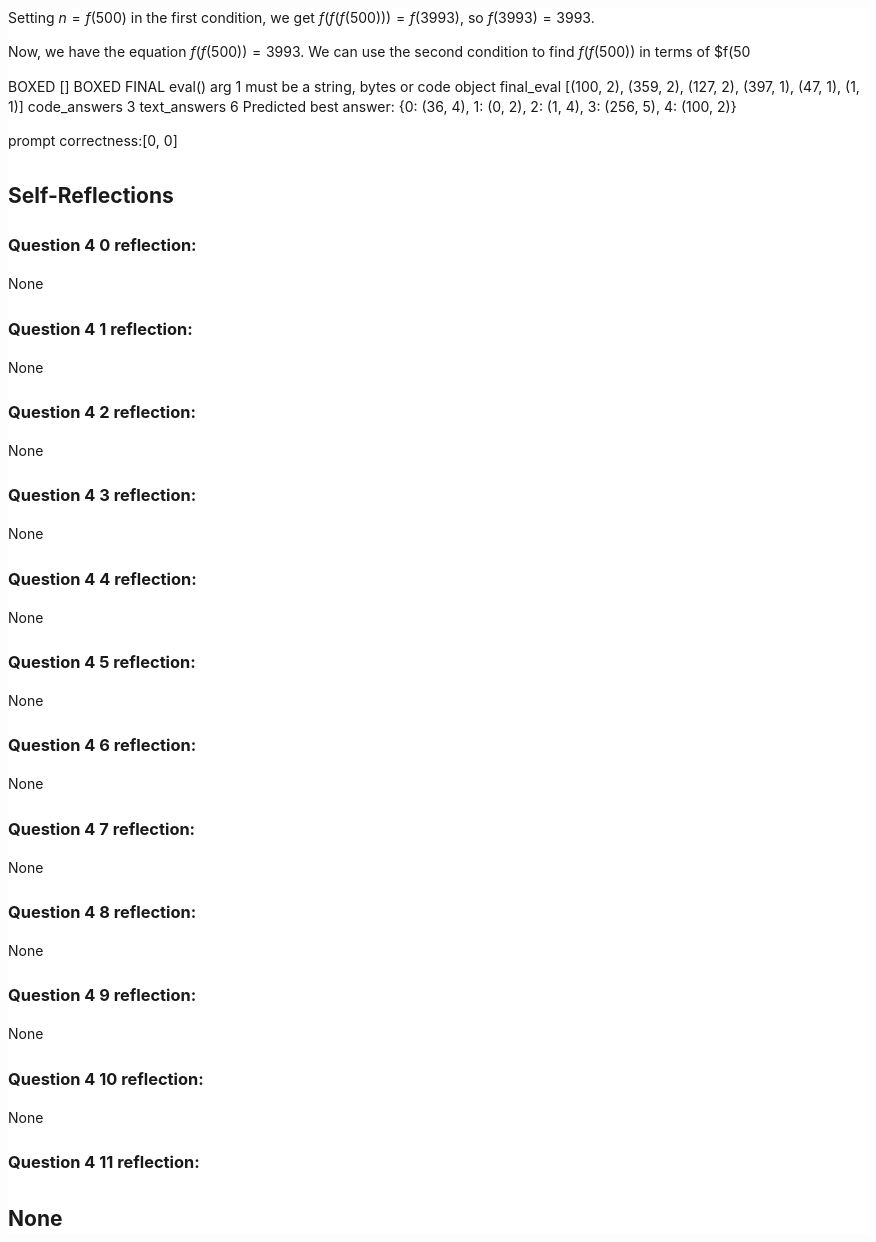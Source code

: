Setting $n = f(500)$ in the first condition, we get $f(f(f(500))) = f(3993)$, so $f(3993) = 3993$.

Now, we have the equation $f(f(500)) = 3993$. We can use the second condition to find $f(f(500))$ in terms of $f(50

BOXED []
BOXED FINAL 
eval() arg 1 must be a string, bytes or code object final_eval
[(100, 2), (359, 2), (127, 2), (397, 1), (47, 1), (1, 1)]
code_answers 3 text_answers 6
Predicted best answer: {0: (36, 4), 1: (0, 2), 2: (1, 4), 3: (256, 5), 4: (100, 2)}

prompt correctness:[0, 0]

## Self-Reflections

### Question 4 0 reflection:
None
### Question 4 1 reflection:
None
### Question 4 2 reflection:
None
### Question 4 3 reflection:
None
### Question 4 4 reflection:
None
### Question 4 5 reflection:
None
### Question 4 6 reflection:
None
### Question 4 7 reflection:
None
### Question 4 8 reflection:
None
### Question 4 9 reflection:
None
### Question 4 10 reflection:
None
### Question 4 11 reflection:
None
---
